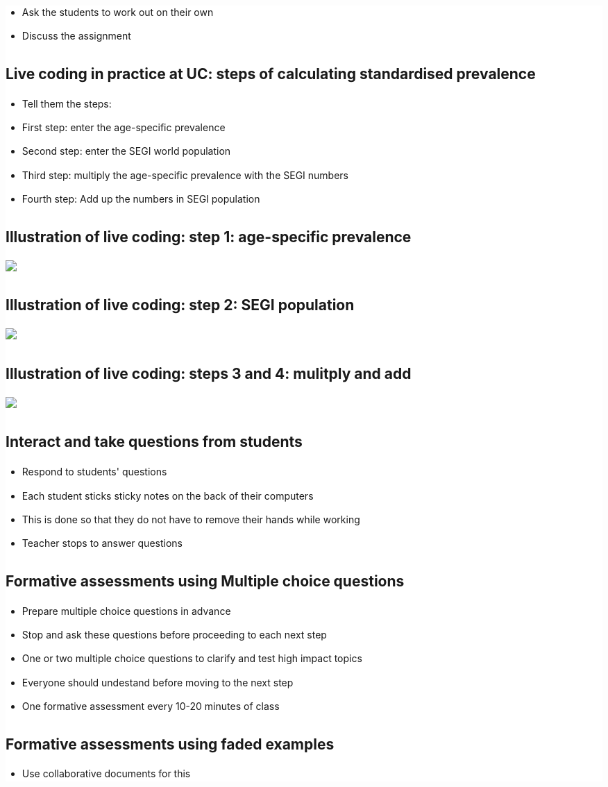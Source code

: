 -   Ask the students to work out on their own

-   Discuss the assignment

Live coding in practice at UC: steps of calculating standardised prevalence
---------------------------------------------------------------------------

-   Tell them the steps:

-   First step: enter the age-specific prevalence

-   Second step: enter the SEGI world population

-   Third step: multiply the age-specific prevalence with the SEGI numbers

-   Fourth step: Add up the numbers in SEGI population

Illustration of live coding: step 1: age-specific prevalence
------------------------------------------------------------

![](https://i.imgur.com/J29c3Rc.png)

Illustration of live coding: step 2: SEGI population
----------------------------------------------------

![](https://i.imgur.com/gOyF4aM.png)

Illustration of live coding: steps 3 and 4: mulitply and add
------------------------------------------------------------

![](https://i.imgur.com/jcZgGuq.png)

Interact and take questions from students
-----------------------------------------

-   Respond to students' questions

-   Each student sticks sticky notes on the back of their computers

-   This is done so that they do not have to remove their hands while working

-   Teacher stops to answer questions

Formative assessments using Multiple choice questions
-----------------------------------------------------

-   Prepare multiple choice questions in advance

-   Stop and ask these questions before proceeding to each next step

-   One or two multiple choice questions to clarify and test high impact topics

-   Everyone should undestand before moving to the next step

-   One formative assessment every 10-20 minutes of class

Formative assessments using faded examples
------------------------------------------

-   Use collaborative documents for this
